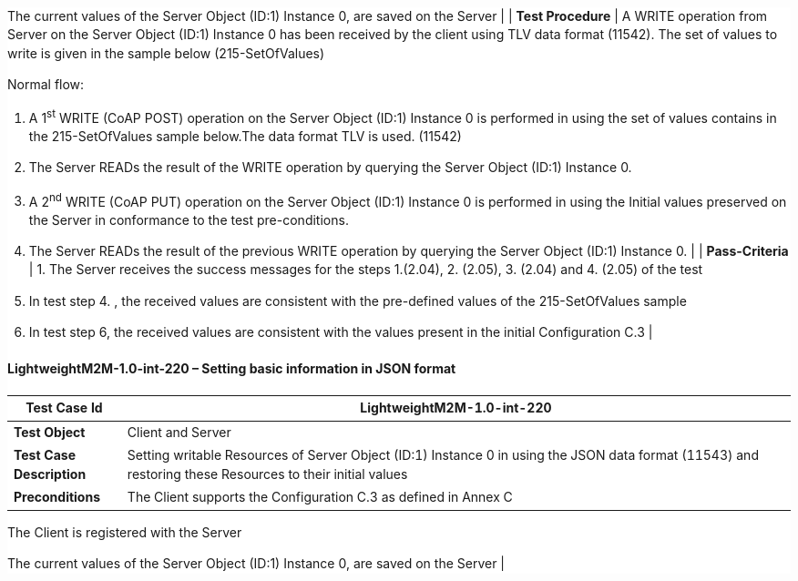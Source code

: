   The current values of the Server Object (ID:1) Instance 0, are saved on the Server                                                                                                                                 |
| **Test Procedure**        | A WRITE operation from Server on the Server Object (ID:1) Instance 0 has been received by the client using TLV data format (11542). The set of values to write is given in the sample below (215-SetOfValues)     
                                                                                                                                                                                                                     
  Normal flow:                                                                                                                                                                                                       
                                                                                                                                                                                                                     
  1.  A 1<sup>st</sup> WRITE (CoAP POST) operation on the Server Object (ID:1) Instance 0 is performed in using the set of values contains in the 215-SetOfValues sample below.The data format TLV is used. (11542)  
                                                                                                                                                                                                                     
  2.  The Server READs the result of the WRITE operation by querying the Server Object (ID:1) Instance 0.                                                                                                            
                                                                                                                                                                                                                     
  3.  A 2<sup>nd</sup> WRITE (CoAP PUT) operation on the Server Object (ID:1) Instance 0 is performed in using the Initial values preserved on the Server in conformance to the test pre-conditions.                 
                                                                                                                                                                                                                     
  4.  The Server READs the result of the previous WRITE operation by querying the Server Object (ID:1) Instance 0.                                                                                                   |
| **Pass-Criteria**         | 1.  The Server receives the success messages for the steps 1.(2.04), 2. (2.05), 3. (2.04) and 4. (2.05) of the test                                                                                               
                                                                                                                                                                                                                     
  2.  In test step 4. , the received values are consistent with the pre-defined values of the 215-SetOfValues sample                                                                                                 
                                                                                                                                                                                                                     
  3.  In test step 6, the received values are consistent with the values present in the initial Configuration C.3                                                                                                    |

#### LightweightM2M-1.0-int-220 – Setting basic information in JSON format 

| **Test Case Id**          | LightweightM2M-1.0-int-220                                                                                                                                                                                         |
|---------------------------|--------------------------------------------------------------------------------------------------------------------------------------------------------------------------------------------------------------------|
| **Test Object**           | Client and Server                                                                                                                                                                                                  |
| **Test Case Description** | Setting writable Resources of Server Object (ID:1) Instance 0 in using the JSON data format (11543) and restoring these Resources to their initial values                                                          |
| **Preconditions**         | The Client supports the Configuration C.3 as defined in Annex C                                                                                                                                                    
                                                                                                                                                                                                                      
  The Client is registered with the Server                                                                                                                                                                            
                                                                                                                                                                                                                      
  The current values of the Server Object (ID:1) Instance 0, are saved on the Server                                                                                                                                  |